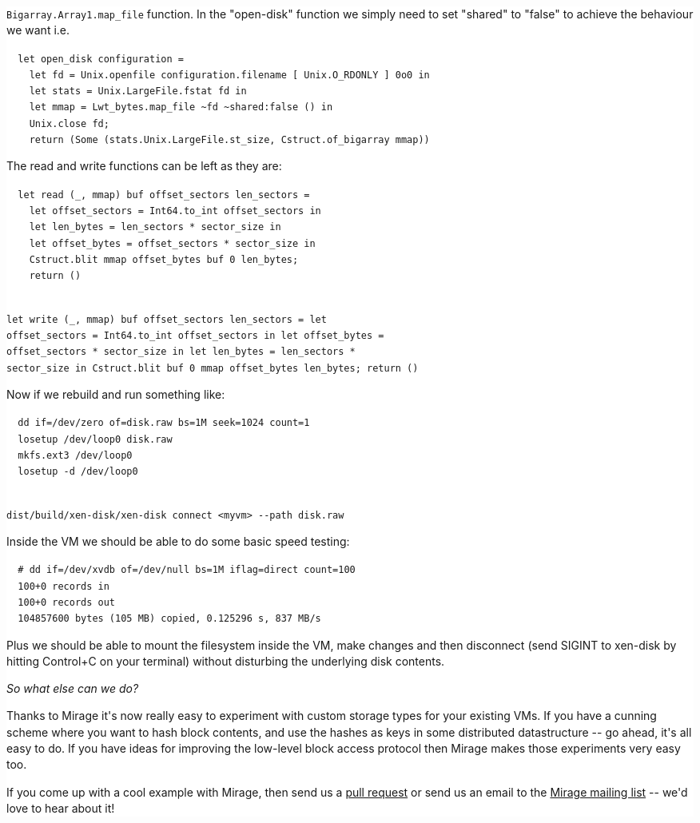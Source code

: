 <code>Bigarray.Array1.map_file</code> function.
In the &quot;open-disk&quot; function we simply need to set &quot;shared&quot; to &quot;false&quot; to
achieve the behaviour we want i.e.</p>
<pre><code class="language-ocaml">  let open_disk configuration =
    let fd = Unix.openfile configuration.filename [ Unix.O_RDONLY ] 0o0 in
    let stats = Unix.LargeFile.fstat fd in
    let mmap = Lwt_bytes.map_file ~fd ~shared:false () in
    Unix.close fd;
    return (Some (stats.Unix.LargeFile.st_size, Cstruct.of_bigarray mmap))
</code></pre>
<p>The read and write functions can be left as they are:</p>
<pre><code class="language-ocaml">  let read (_, mmap) buf offset_sectors len_sectors =
    let offset_sectors = Int64.to_int offset_sectors in
    let len_bytes = len_sectors * sector_size in
    let offset_bytes = offset_sectors * sector_size in
    Cstruct.blit mmap offset_bytes buf 0 len_bytes;
    return ()

  let write (_, mmap) buf offset_sectors len_sectors =
    let offset_sectors = Int64.to_int offset_sectors in
    let offset_bytes = offset_sectors * sector_size in
    let len_bytes = len_sectors * sector_size in
    Cstruct.blit buf 0 mmap offset_bytes len_bytes;
    return () 
</code></pre>
<p>Now if we rebuild and run something like:</p>
<pre><code>  dd if=/dev/zero of=disk.raw bs=1M seek=1024 count=1
  losetup /dev/loop0 disk.raw
  mkfs.ext3 /dev/loop0
  losetup -d /dev/loop0

  dist/build/xen-disk/xen-disk connect &lt;myvm&gt; --path disk.raw
</code></pre>
<p>Inside the VM we should be able to do some basic speed testing:</p>
<pre><code>  # dd if=/dev/xvdb of=/dev/null bs=1M iflag=direct count=100
  100+0 records in
  100+0 records out
  104857600 bytes (105 MB) copied, 0.125296 s, 837 MB/s
</code></pre>
<p>Plus we should be able to mount the filesystem inside the VM, make changes and
then disconnect (send SIGINT to xen-disk by hitting Control+C on your terminal)
without disturbing the underlying disk contents.</p>
<p><em>So what else can we do?</em></p>
<p>Thanks to Mirage it's now really easy to experiment with custom storage types
for your existing VMs. If you have a cunning scheme where you want to hash block contents,
and use the hashes as keys in some distributed datastructure -- go ahead, it's
all easy to do. If you have ideas for improving the low-level block access protocol
then Mirage makes those experiments very easy too.</p>
<p>If you come up with a cool example with Mirage, then send us a
<a href="https://github.com/mirage">pull request</a> or send us an email to the
<a href="https://mirage.io/about/ - [404 Not Found]">Mirage mailing list</a> -- we'd
love to hear about it!</p>

      
